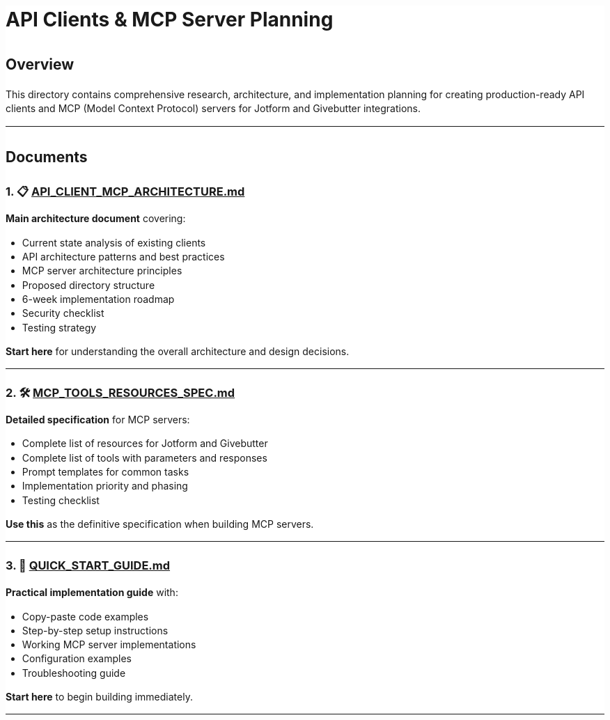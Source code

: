 # API Clients & MCP Server Planning

## Overview

This directory contains comprehensive research, architecture, and implementation planning for creating production-ready API clients and MCP (Model Context Protocol) servers for Jotform and Givebutter integrations.

---

## Documents

### 1. 📋 [API_CLIENT_MCP_ARCHITECTURE.md](./API_CLIENT_MCP_ARCHITECTURE.md)
**Main architecture document** covering:
- Current state analysis of existing clients
- API architecture patterns and best practices
- MCP server architecture principles
- Proposed directory structure
- 6-week implementation roadmap
- Security checklist
- Testing strategy

**Start here** for understanding the overall architecture and design decisions.

---

### 2. 🛠️ [MCP_TOOLS_RESOURCES_SPEC.md](./MCP_TOOLS_RESOURCES_SPEC.md)
**Detailed specification** for MCP servers:
- Complete list of resources for Jotform and Givebutter
- Complete list of tools with parameters and responses
- Prompt templates for common tasks
- Implementation priority and phasing
- Testing checklist

**Use this** as the definitive specification when building MCP servers.

---

### 3. 🚀 [QUICK_START_GUIDE.md](./QUICK_START_GUIDE.md)
**Practical implementation guide** with:
- Copy-paste code examples
- Step-by-step setup instructions
- Working MCP server implementations
- Configuration examples
- Troubleshooting guide

**Start here** to begin building immediately.

---